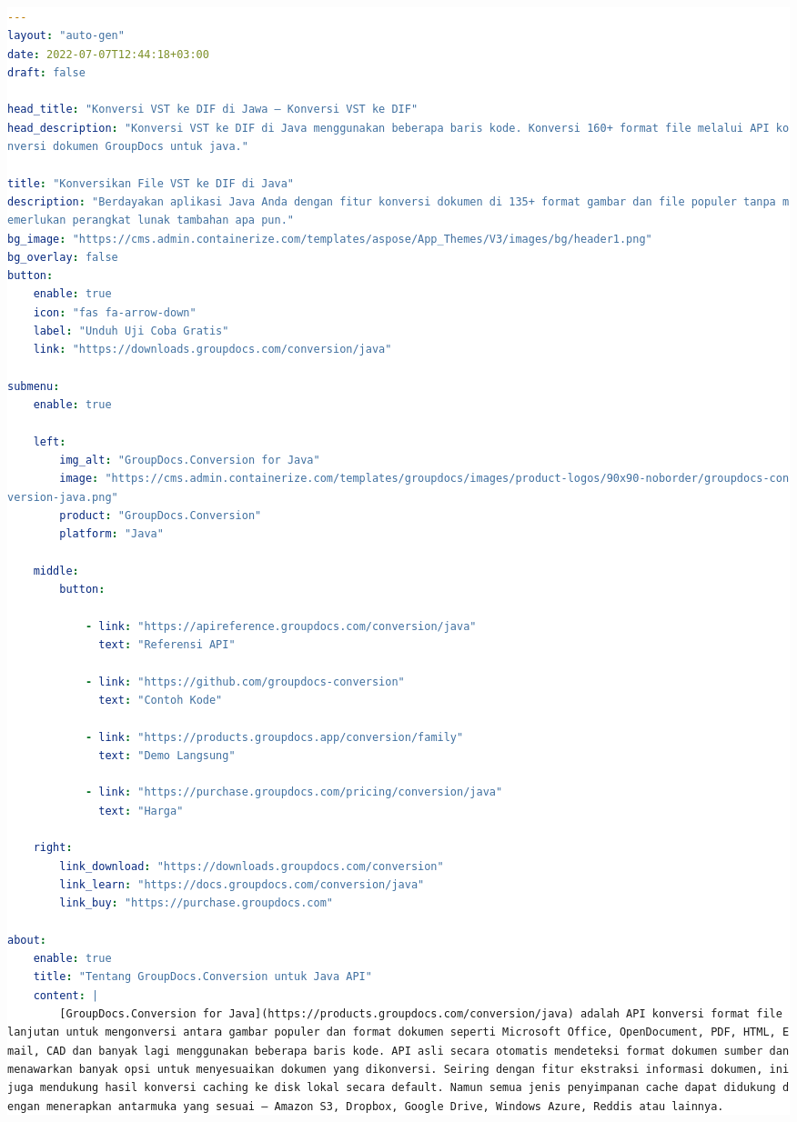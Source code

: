 ```yaml
---
layout: "auto-gen"
date: 2022-07-07T12:44:18+03:00
draft: false

head_title: "Konversi VST ke DIF di Jawa – Konversi VST ke DIF"
head_description: "Konversi VST ke DIF di Java menggunakan beberapa baris kode. Konversi 160+ format file melalui API konversi dokumen GroupDocs untuk java."

title: "Konversikan File VST ke DIF di Java"
description: "Berdayakan aplikasi Java Anda dengan fitur konversi dokumen di 135+ format gambar dan file populer tanpa memerlukan perangkat lunak tambahan apa pun."
bg_image: "https://cms.admin.containerize.com/templates/aspose/App_Themes/V3/images/bg/header1.png"
bg_overlay: false
button:
    enable: true
    icon: "fas fa-arrow-down"
    label: "Unduh Uji Coba Gratis"
    link: "https://downloads.groupdocs.com/conversion/java"

submenu:
    enable: true

    left:
        img_alt: "GroupDocs.Conversion for Java"
        image: "https://cms.admin.containerize.com/templates/groupdocs/images/product-logos/90x90-noborder/groupdocs-conversion-java.png"
        product: "GroupDocs.Conversion"
        platform: "Java"

    middle:
        button:

            - link: "https://apireference.groupdocs.com/conversion/java"
              text: "Referensi API"

            - link: "https://github.com/groupdocs-conversion"
              text: "Contoh Kode"

            - link: "https://products.groupdocs.app/conversion/family"
              text: "Demo Langsung"

            - link: "https://purchase.groupdocs.com/pricing/conversion/java"
              text: "Harga"

    right:
        link_download: "https://downloads.groupdocs.com/conversion"
        link_learn: "https://docs.groupdocs.com/conversion/java"
        link_buy: "https://purchase.groupdocs.com"

about:
    enable: true
    title: "Tentang GroupDocs.Conversion untuk Java API"
    content: |
        [GroupDocs.Conversion for Java](https://products.groupdocs.com/conversion/java) adalah API konversi format file lanjutan untuk mengonversi antara gambar populer dan format dokumen seperti Microsoft Office, OpenDocument, PDF, HTML, Email, CAD dan banyak lagi menggunakan beberapa baris kode. API asli secara otomatis mendeteksi format dokumen sumber dan menawarkan banyak opsi untuk menyesuaikan dokumen yang dikonversi. Seiring dengan fitur ekstraksi informasi dokumen, ini juga mendukung hasil konversi caching ke disk lokal secara default. Namun semua jenis penyimpanan cache dapat didukung dengan menerapkan antarmuka yang sesuai – Amazon S3, Dropbox, Google Drive, Windows Azure, Reddis atau lainnya.

```